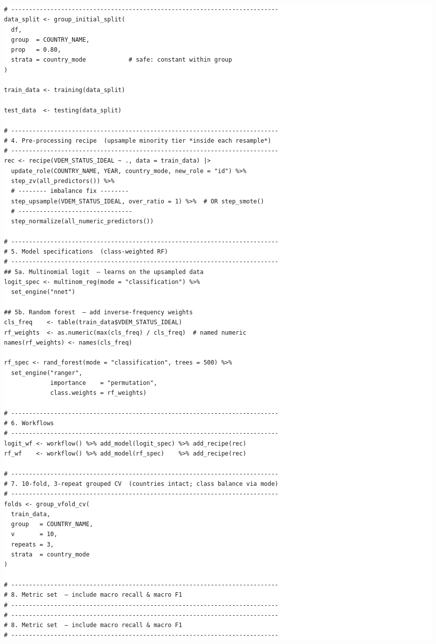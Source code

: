 ```{r, echo = FALSE, message = FALSE, warning = FALSE}
# ---------------------------------------------------------------------------
data_split <- group_initial_split(
  df,
  group  = COUNTRY_NAME,
  prop   = 0.80,
  strata = country_mode            # safe: constant within group
)

train_data <- training(data_split)

test_data  <- testing(data_split)

# ---------------------------------------------------------------------------
# 4. Pre-processing recipe  (upsample minority tier *inside each resample*)
# ---------------------------------------------------------------------------
rec <- recipe(VDEM_STATUS_IDEAL ~ ., data = train_data) |> 
  update_role(COUNTRY_NAME, YEAR, country_mode, new_role = "id") %>% 
  step_zv(all_predictors()) %>% 
  # -------- imbalance fix --------
  step_upsample(VDEM_STATUS_IDEAL, over_ratio = 1) %>%  # OR step_smote()
  # --------------------------------
  step_normalize(all_numeric_predictors())

# ---------------------------------------------------------------------------
# 5. Model specifications  (class-weighted RF)
# ---------------------------------------------------------------------------
## 5a. Multinomial logit  — learns on the upsampled data
logit_spec <- multinom_reg(mode = "classification") %>% 
  set_engine("nnet")

## 5b. Random forest  — add inverse-frequency weights
cls_freq    <- table(train_data$VDEM_STATUS_IDEAL)
rf_weights  <- as.numeric(max(cls_freq) / cls_freq)  # named numeric
names(rf_weights) <- names(cls_freq)

rf_spec <- rand_forest(mode = "classification", trees = 500) %>% 
  set_engine("ranger",
             importance    = "permutation",
             class.weights = rf_weights)

# ---------------------------------------------------------------------------
# 6. Workflows
# ---------------------------------------------------------------------------
logit_wf <- workflow() %>% add_model(logit_spec) %>% add_recipe(rec)
rf_wf    <- workflow() %>% add_model(rf_spec)    %>% add_recipe(rec)

# ---------------------------------------------------------------------------
# 7. 10-fold, 3-repeat grouped CV  (countries intact; class balance via mode)
# ---------------------------------------------------------------------------
folds <- group_vfold_cv(
  train_data,
  group   = COUNTRY_NAME,
  v       = 10,
  repeats = 3,
  strata  = country_mode
)

# ---------------------------------------------------------------------------
# 8. Metric set  – include macro recall & macro F1
# ---------------------------------------------------------------------------
# ---------------------------------------------------------------------------
# 8. Metric set  – include macro recall & macro F1
# ---------------------------------------------------------------------------
```